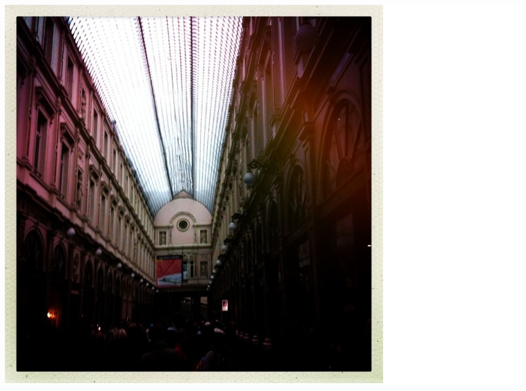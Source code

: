 <p><img src="/assets/brussel_04-630x630.jpg" alt="brussel_04" width="630" height="630" class="alignnone size-large wp-image-3449" /></p>